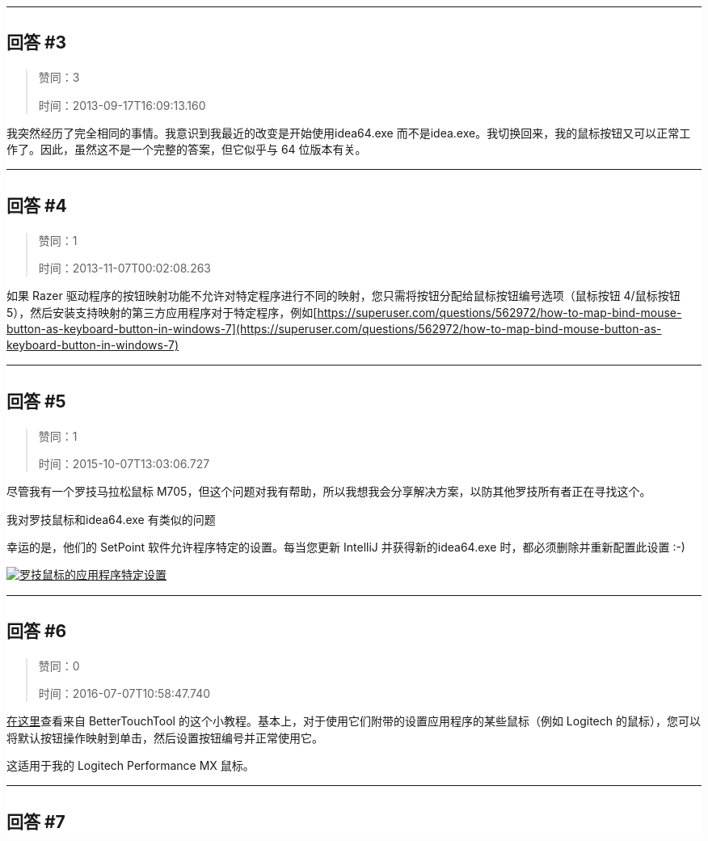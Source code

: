 * * *

## 回答 #3

> 赞同：3
> 
> 时间：2013-09-17T16:09:13.160

我突然经历了完全相同的事情。我意识到我最近的改变是开始使用idea64.exe 而不是idea.exe。我切换回来，我的鼠标按钮又可以正常工作了。因此，虽然这不是一个完整的答案，但它似乎与 64 位版本有关。

* * *

## 回答 #4

> 赞同：1
> 
> 时间：2013-11-07T00:02:08.263

如果 Razer 驱动程序的按钮映射功能不允许对特定程序进行不同的映射，您只需将按钮分配给鼠标按钮编号选项（鼠标按钮 4/鼠标按钮 5），然后安装支持映射的第三方应用程序对于特定程序，例如[https://superuser.com/questions/562972/how-to-map-bind-mouse-button-as-keyboard-button-in-windows-7](https://superuser.com/questions/562972/how-to-map-bind-mouse-button-as-keyboard-button-in-windows-7)

* * *

## 回答 #5

> 赞同：1
> 
> 时间：2015-10-07T13:03:06.727

尽管我有一个罗技马拉松鼠标 M705，但这个问题对我有帮助，所以我想我会分享解决方案，以防其他罗技所有者正在寻找这个。

我对罗技鼠标和idea64.exe 有类似的问题

幸运的是，他们的 SetPoint 软件允许程序特定的设置。每当您更新 IntelliJ 并获得新的idea64.exe 时，都必须删除并重新配置此设置 :-)

[![罗技鼠标的应用程序特定设置](../Images/f37d928ee474ef52141b207553f6f9ab.png)](https://i.stack.imgur.com/brea4.png)

* * *

## 回答 #6

> 赞同：0
> 
> 时间：2016-07-07T10:58:47.740

[在这里](http://docs.bettertouchtool.net/docs/normal_mice_problems.html "鼠标键嘟​​嘟")查看来自 BetterTouchTool 的这个小教程。基本上，对于使用它们附带的设置应用程序的某些鼠标（例如 Logitech 的鼠标），您可以将默认按钮操作映射到单击，然后设置按钮编号并正常使用它。

这适用于我的 Logitech Performance MX 鼠标。

* * *

## 回答 #7
